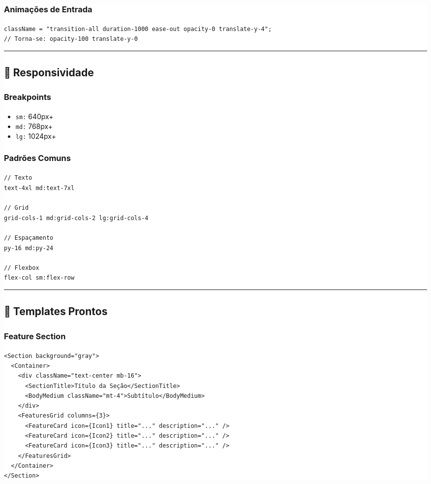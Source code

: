### **Animações de Entrada**

```tsx
className = "transition-all duration-1000 ease-out opacity-0 translate-y-4";
// Torna-se: opacity-100 translate-y-0
```

---

## 📱 **Responsividade**

### **Breakpoints**

- `sm:` 640px+
- `md:` 768px+
- `lg:` 1024px+

### **Padrões Comuns**

```tsx
// Texto
text-4xl md:text-7xl

// Grid
grid-cols-1 md:grid-cols-2 lg:grid-cols-4

// Espaçamento
py-16 md:py-24

// Flexbox
flex-col sm:flex-row
```

---

## 🚀 **Templates Prontos**

### **Feature Section**

```tsx
<Section background="gray">
  <Container>
    <div className="text-center mb-16">
      <SectionTitle>Título da Seção</SectionTitle>
      <BodyMedium className="mt-4">Subtítulo</BodyMedium>
    </div>
    <FeaturesGrid columns={3}>
      <FeatureCard icon={Icon1} title="..." description="..." />
      <FeatureCard icon={Icon2} title="..." description="..." />
      <FeatureCard icon={Icon3} title="..." description="..." />
    </FeaturesGrid>
  </Container>
</Section>
```
